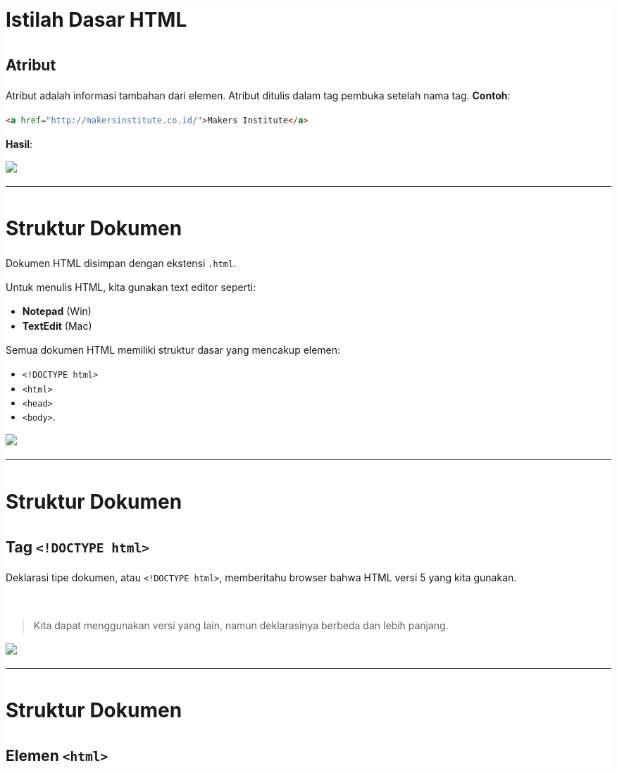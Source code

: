 
<h1 class="judul"> Istilah Dasar HTML </h1>

## Atribut

Atribut adalah informasi tambahan dari elemen. Atribut ditulis dalam tag pembuka setelah nama tag. **Contoh**:
``` html
<a href="http://makersinstitute.co.id/">Makers Institute</a>
```

**Hasil**:
<object data="C:\makersinstitute\slide\1-html-css\1-halaman-web-pertama\hasil-1\index.html" width="860px" height="60px"> <embed src="C:\makersinstitute\slide\1-html-css\1-halaman-web-pertama\hasil-1\index.html" width="860px" height="60px"> Error: Embedded data could not be displayed. </object>

<img class="logo" src="C:\makersinstitute\slide\assets\makersinstitute-logo.png">

---

<h1 class="judul"> Struktur Dokumen </h1>

Dokumen HTML disimpan dengan ekstensi `.html`. 

Untuk menulis HTML, kita gunakan text editor seperti: 
* **Notepad** (Win) 
* **TextEdit** (Mac)

Semua dokumen HTML memiliki struktur dasar yang mencakup elemen: 
* `<!DOCTYPE html>`
* `<html>`
* `<head>`
* `<body>`.

<img class="logo" src="C:\makersinstitute\slide\assets\makersinstitute-logo.png">

---

<h1 class="judul"> Struktur Dokumen </h1>

## Tag `<!DOCTYPE html>`

Deklarasi tipe dokumen, atau `<!DOCTYPE html>`, memberitahu browser bahwa HTML versi 5 yang kita gunakan. 

<br>

> Kita dapat menggunakan versi yang lain, namun deklarasinya berbeda dan lebih panjang.

<img class="logo" src="C:\makersinstitute\slide\assets\makersinstitute-logo.png">

---

<h1 class="judul"> Struktur Dokumen </h1>

## Elemen `<html>`
